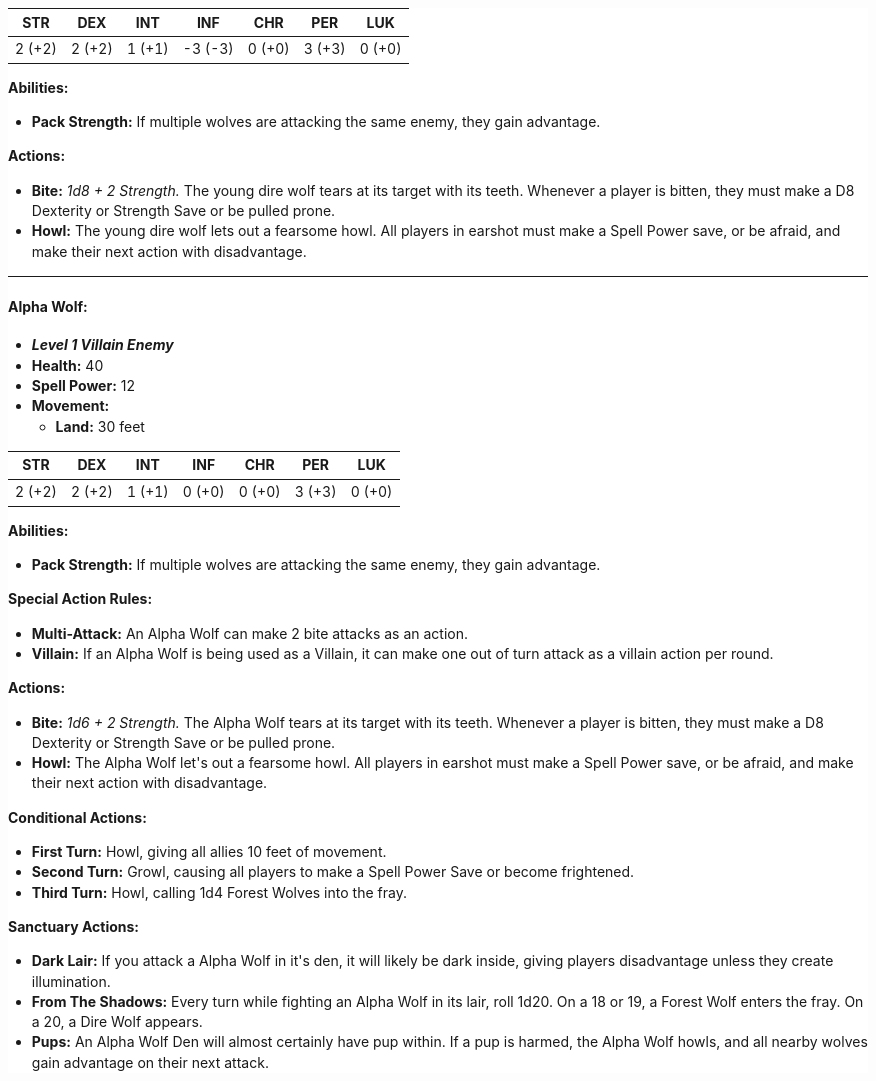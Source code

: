 | STR | DEX | INT | INF | CHR | PER | LUK |  
 | --------|--------|--------|--------|--------|--------|--------|
| 2 (+2) | 2 (+2) | 1 (+1) | -3 (-3) | 0 (+0) | 3 (+3) | 0 (+0) |  
  
__Abilities:__  
* __Pack Strength:__ If multiple wolves are attacking the same enemy, they gain advantage.  
  
__Actions:__  
* __Bite:__ _1d8 + 2 Strength._ The young dire wolf tears at its target with its teeth. Whenever a player is bitten, they must make a D8 Dexterity or Strength Save or be pulled prone.  
* __Howl:__ The young dire wolf lets out a fearsome howl. All players in earshot must make a Spell Power save, or be afraid, and make their next action with disadvantage.  
  
  
___  

  
#### Alpha Wolf:
* ___Level 1 Villain Enemy___  
* __Health:__ 40  
* __Spell Power:__ 12   
* __Movement:__  
  * __Land:__ 30 feet  
  
| STR | DEX | INT | INF | CHR | PER | LUK |  
 | --------|--------|--------|--------|--------|--------|--------|
| 2 (+2) | 2 (+2) | 1 (+1) | 0 (+0) | 0 (+0) | 3 (+3) | 0 (+0) |  
  
__Abilities:__  
* __Pack Strength:__ If multiple wolves are attacking the same enemy, they gain advantage.  
  
__Special Action Rules:__  
* __Multi-Attack:__ An Alpha Wolf can make 2 bite attacks as an action.  
* __Villain:__ If an Alpha Wolf is being used as a Villain, it can make one out of turn attack as a villain action per round.  
  
__Actions:__  
* __Bite:__ _1d6 + 2 Strength._ The Alpha Wolf tears at its target with its teeth. Whenever a player is bitten, they must make a D8 Dexterity or Strength Save or be pulled prone.  
* __Howl:__ The Alpha Wolf let's out a fearsome howl. All players in earshot must make a Spell Power save, or be afraid, and make their next action with disadvantage.  
  
__Conditional Actions:__  
* __First Turn:__ Howl, giving all allies 10 feet of movement.  
* __Second Turn:__ Growl, causing all players to make a Spell Power Save or become frightened.  
* __Third Turn:__ Howl, calling 1d4 Forest Wolves into the fray.  
  
__Sanctuary Actions:__  
* __Dark Lair:__ If you attack a Alpha Wolf in it's den, it will likely be dark inside, giving players disadvantage unless they create illumination.  
* __From The Shadows:__ Every turn while fighting an Alpha Wolf in its lair, roll 1d20. On a 18 or 19, a Forest Wolf enters the fray. On a 20, a Dire Wolf appears.  
* __Pups:__ An Alpha Wolf Den will almost certainly have pup within. If a pup is harmed, the Alpha Wolf howls, and all nearby wolves gain advantage on their next attack.  
  
